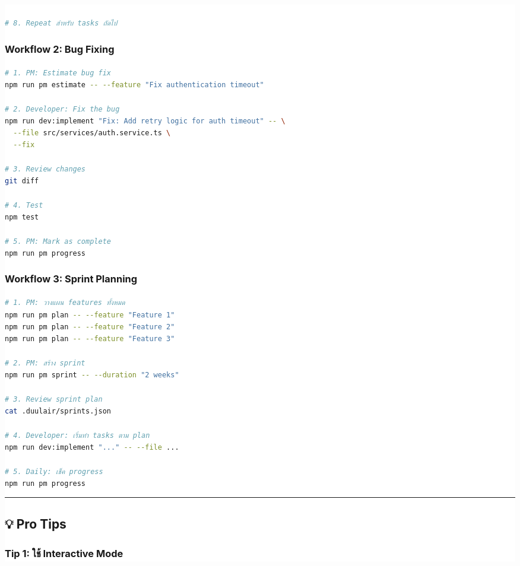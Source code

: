 ```bash

# 8. Repeat สำหรับ tasks ถัดไป
```

### Workflow 2: Bug Fixing

```bash
# 1. PM: Estimate bug fix
npm run pm estimate -- --feature "Fix authentication timeout"

# 2. Developer: Fix the bug
npm run dev:implement "Fix: Add retry logic for auth timeout" -- \
  --file src/services/auth.service.ts \
  --fix

# 3. Review changes
git diff

# 4. Test
npm test

# 5. PM: Mark as complete
npm run pm progress
```

### Workflow 3: Sprint Planning

```bash
# 1. PM: วางแผน features ทั้งหมด
npm run pm plan -- --feature "Feature 1"
npm run pm plan -- --feature "Feature 2"
npm run pm plan -- --feature "Feature 3"

# 2. PM: สร้าง sprint
npm run pm sprint -- --duration "2 weeks"

# 3. Review sprint plan
cat .duulair/sprints.json

# 4. Developer: เริ่มทำ tasks ตาม plan
npm run dev:implement "..." -- --file ...

# 5. Daily: เช็ค progress
npm run pm progress
```

---

## 💡 Pro Tips

### Tip 1: ใช้ Interactive Mode
